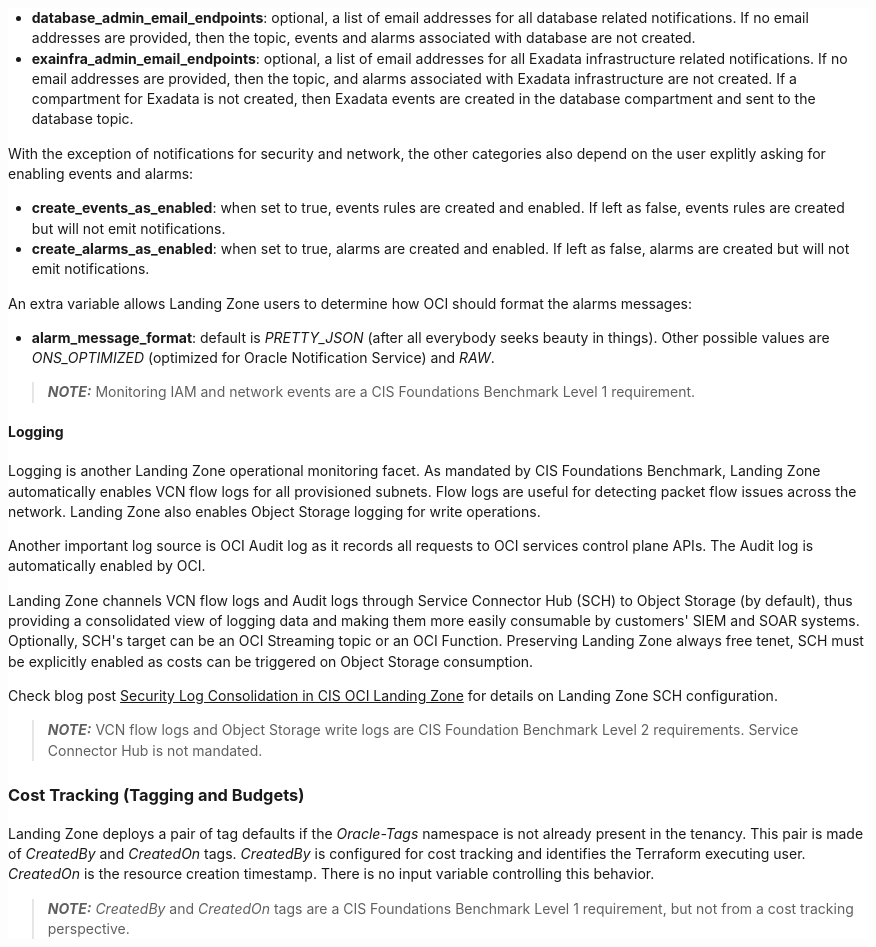 - **database_admin_email_endpoints**: optional, a list of email addresses for all database related notifications. If no email addresses are provided, then the topic, events and alarms associated with database are not created.
- **exainfra_admin_email_endpoints**: optional, a list of email addresses for all Exadata infrastructure related notifications. If no email addresses are provided, then the topic, and alarms associated with Exadata infrastructure are not created. If a compartment for Exadata is not created, then Exadata events are created in the database compartment and sent to the database topic.

With the exception of notifications for security and network, the other categories also depend on the user explitly asking for enabling events and alarms:

- **create_events_as_enabled**: when set to true, events rules are created and enabled. If left as false, events rules are created but will not emit notifications.
- **create_alarms_as_enabled**: when set to true, alarms are created and enabled. If left as false, alarms are created but will not emit notifications.

An extra variable allows Landing Zone users to determine how OCI should format the alarms messages:

- **alarm_message_format**: default is *PRETTY_JSON* (after all everybody seeks beauty in things). Other possible values are *ONS_OPTIMIZED* (optimized for Oracle Notification Service) and *RAW*.

> **_NOTE:_** Monitoring IAM and network events are a CIS Foundations Benchmark Level 1 requirement.

#### Logging
Logging is another Landing Zone operational monitoring facet. As mandated by CIS Foundations Benchmark, Landing Zone automatically enables VCN flow logs for all provisioned subnets. Flow logs are useful for detecting packet flow issues across the network. Landing Zone also enables Object Storage logging for write operations.

Another important log source is OCI Audit log as it records all requests to OCI services control plane APIs. The Audit log is automatically enabled by OCI.

Landing Zone channels VCN flow logs and Audit logs through Service Connector Hub (SCH) to Object Storage (by default), thus providing a consolidated view of logging data and making them more easily consumable by customers' SIEM and SOAR systems. Optionally, SCH's target can be an OCI Streaming topic or an OCI Function. Preserving Landing Zone always free tenet, SCH must be explicitly enabled as costs can be triggered on Object Storage consumption. 

Check blog post [Security Log Consolidation in CIS OCI Landing Zone](https://www.ateam-oracle.com/post/security-log-consolidation-in-cis-oci-landing-zone) for details on Landing Zone SCH configuration.

> **_NOTE:_** VCN flow logs and Object Storage write logs are CIS Foundation Benchmark Level 2 requirements. Service Connector Hub is not mandated.

### Cost Tracking (Tagging and Budgets)

Landing Zone deploys a pair of tag defaults if the *Oracle-Tags* namespace is not already present in the tenancy. This pair is made of *CreatedBy* and *CreatedOn* tags. *CreatedBy* is configured for cost tracking and identifies the Terraform executing user. *CreatedOn* is the resource creation timestamp. There is no input variable controlling this behavior.

> **_NOTE:_** *CreatedBy* and *CreatedOn* tags are a CIS Foundations Benchmark Level 1 requirement, but not from a cost tracking perspective.
